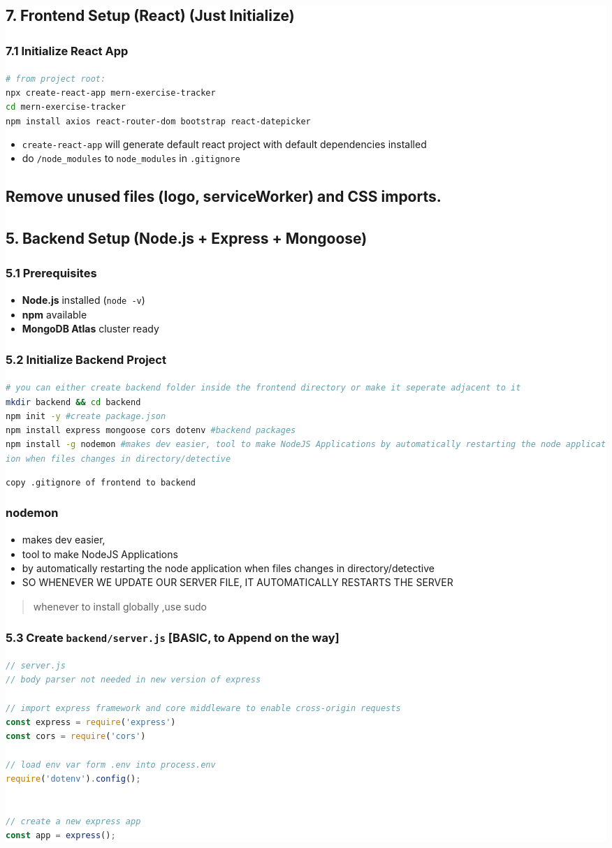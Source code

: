 ## 7. Frontend Setup (React) (Just Initialize)

### 7.1 Initialize React App

```bash
# from project root:
npx create-react-app mern-exercise-tracker
cd mern-exercise-tracker
npm install axios react-router-dom bootstrap react-datepicker
```
- `create-react-app` will generate default react project with default dependencies installed
- do `/node_modules` to `node_modules` in `.gitignore`

Remove unused files (logo, serviceWorker) and CSS imports.
---

## 5. Backend Setup (Node.js + Express + Mongoose)

### 5.1 Prerequisites

* **Node.js** installed (`node -v`)
* **npm** available
* **MongoDB Atlas** cluster ready

### 5.2 Initialize Backend Project

```bash
# you can either create backend folder inside the frontend directory or make it seperate adjacent to it
mkdir backend && cd backend
npm init -y #create package.json
npm install express mongoose cors dotenv #backend packages
npm install -g nodemon #makes dev easier, tool to make NodeJS Applications by automatically restarting the node application when files changes in directory/detective

```

```
copy .gitignore of frontend to backend
```
### nodemon
- makes dev easier, 
- tool to make NodeJS Applications 
- by automatically restarting the node application when files changes in directory/detective
- SO WHENEVER WE UPDATE OUR SERVER FILE, IT AUTOMATICALLY RESTARTS THE SERVER
  
> whenever to install globally ,use sudo

### 5.3 Create `backend/server.js` [BASIC, to Append on the way]
```js
// server.js
// body parser not needed in new version of express

// import express framework and core middleware to enable cross-origin requests
const express = require('express')
const cors = require('cors')

// load env var form .env into process.env
require('dotenv').config();


// create a new express app
const app = express();
```